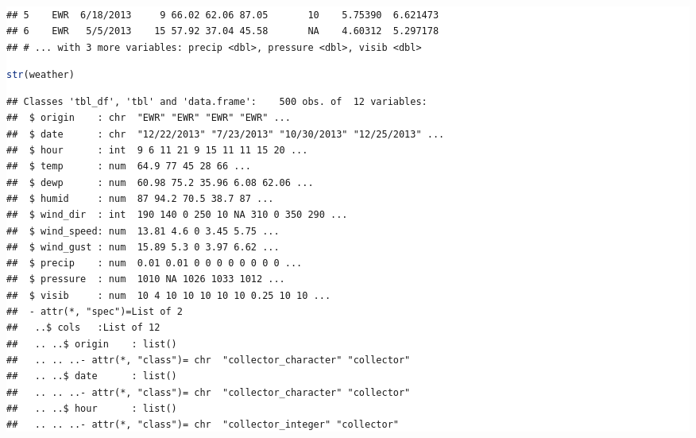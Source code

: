     ## 5    EWR  6/18/2013     9 66.02 62.06 87.05       10    5.75390  6.621473
    ## 6    EWR   5/5/2013    15 57.92 37.04 45.58       NA    4.60312  5.297178
    ## # ... with 3 more variables: precip <dbl>, pressure <dbl>, visib <dbl>

``` r
str(weather)
```

    ## Classes 'tbl_df', 'tbl' and 'data.frame':    500 obs. of  12 variables:
    ##  $ origin    : chr  "EWR" "EWR" "EWR" "EWR" ...
    ##  $ date      : chr  "12/22/2013" "7/23/2013" "10/30/2013" "12/25/2013" ...
    ##  $ hour      : int  9 6 11 21 9 15 11 11 15 20 ...
    ##  $ temp      : num  64.9 77 45 28 66 ...
    ##  $ dewp      : num  60.98 75.2 35.96 6.08 62.06 ...
    ##  $ humid     : num  87 94.2 70.5 38.7 87 ...
    ##  $ wind_dir  : int  190 140 0 250 10 NA 310 0 350 290 ...
    ##  $ wind_speed: num  13.81 4.6 0 3.45 5.75 ...
    ##  $ wind_gust : num  15.89 5.3 0 3.97 6.62 ...
    ##  $ precip    : num  0.01 0.01 0 0 0 0 0 0 0 0 ...
    ##  $ pressure  : num  1010 NA 1026 1033 1012 ...
    ##  $ visib     : num  10 4 10 10 10 10 10 0.25 10 10 ...
    ##  - attr(*, "spec")=List of 2
    ##   ..$ cols   :List of 12
    ##   .. ..$ origin    : list()
    ##   .. .. ..- attr(*, "class")= chr  "collector_character" "collector"
    ##   .. ..$ date      : list()
    ##   .. .. ..- attr(*, "class")= chr  "collector_character" "collector"
    ##   .. ..$ hour      : list()
    ##   .. .. ..- attr(*, "class")= chr  "collector_integer" "collector"